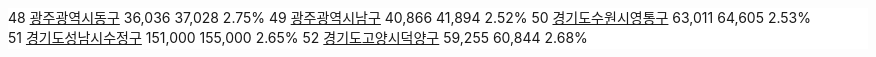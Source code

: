  <tr class="item">
    <td>48</td>
    <td><a href="/apt/광주광역시동구">광주광역시동구</a></td>
    <td>36,036</td>
    <td>37,028</td>
    <td>2.75%</td>
  </tr>

  <tr class="item">
    <td>49</td>
    <td><a href="/apt/광주광역시남구">광주광역시남구</a></td>
    <td>40,866</td>
    <td>41,894</td>
    <td>2.52%</td>
  </tr>

  <tr class="item">
    <td>50</td>
    <td><a href="/apt/경기도수원시영통구">경기도수원시영통구</a></td>
    <td>63,011</td>
    <td>64,605</td>
    <td>2.53%</td>
  </tr>

  <tr>
    <td colspan="5">
      <script async src="https://pagead2.googlesyndication.com/pagead/js/adsbygoogle.js?client=ca-pub-3485438051770037"
          crossorigin="anonymous"></script>
      <ins class="adsbygoogle"
          style="display:block; text-align:center;"
          data-ad-layout="in-article"
          data-ad-format="fluid"
          data-ad-client="ca-pub-3485438051770037"
          data-ad-slot="2046582130"></ins>
      <script>
          (adsbygoogle = window.adsbygoogle || []).push({});
      </script>
    </td>
  </tr>            
            
  <tr class="item">
    <td>51</td>
    <td><a href="/apt/경기도성남시수정구">경기도성남시수정구</a></td>
    <td>151,000</td>
    <td>155,000</td>
    <td>2.65%</td>
  </tr>

  <tr class="item">
    <td>52</td>
    <td><a href="/apt/경기도고양시덕양구">경기도고양시덕양구</a></td>
    <td>59,255</td>
    <td>60,844</td>
    <td>2.68%</td>
  </tr>
